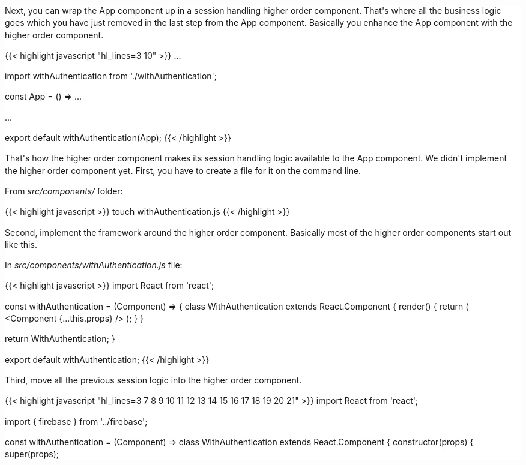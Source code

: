 Next, you can wrap the App component up in a session handling higher order component. That's where all the business logic goes which you have just removed in the last step from the App component. Basically you enhance the App component with the higher order component.

{{< highlight javascript "hl_lines=3 10" >}}
...

import withAuthentication from './withAuthentication';

const App = () =>
  ...

...

export default withAuthentication(App);
{{< /highlight >}}

That's how the higher order component makes its session handling logic available to the App component. We didn't implement the higher order component yet. First, you have to create a file for it on the command line.

From *src/components/* folder:

{{< highlight javascript >}}
touch withAuthentication.js
{{< /highlight >}}

Second, implement the framework around the higher order component. Basically most of the higher order components start out like this.

In *src/components/withAuthentication.js* file:

{{< highlight javascript >}}
import React from 'react';

const withAuthentication = (Component) => {
  class WithAuthentication extends React.Component {
    render() {
      return (
        <Component {...this.props} />
      );
    }
  }

  return WithAuthentication;
}

export default withAuthentication;
{{< /highlight >}}

Third, move all the previous session logic into the higher order component.

{{< highlight javascript "hl_lines=3 7 8 9 10 11 12 13 14 15 16 17 18 19 20 21" >}}
import React from 'react';

import { firebase } from '../firebase';

const withAuthentication = (Component) =>
  class WithAuthentication extends React.Component {
    constructor(props) {
      super(props);
